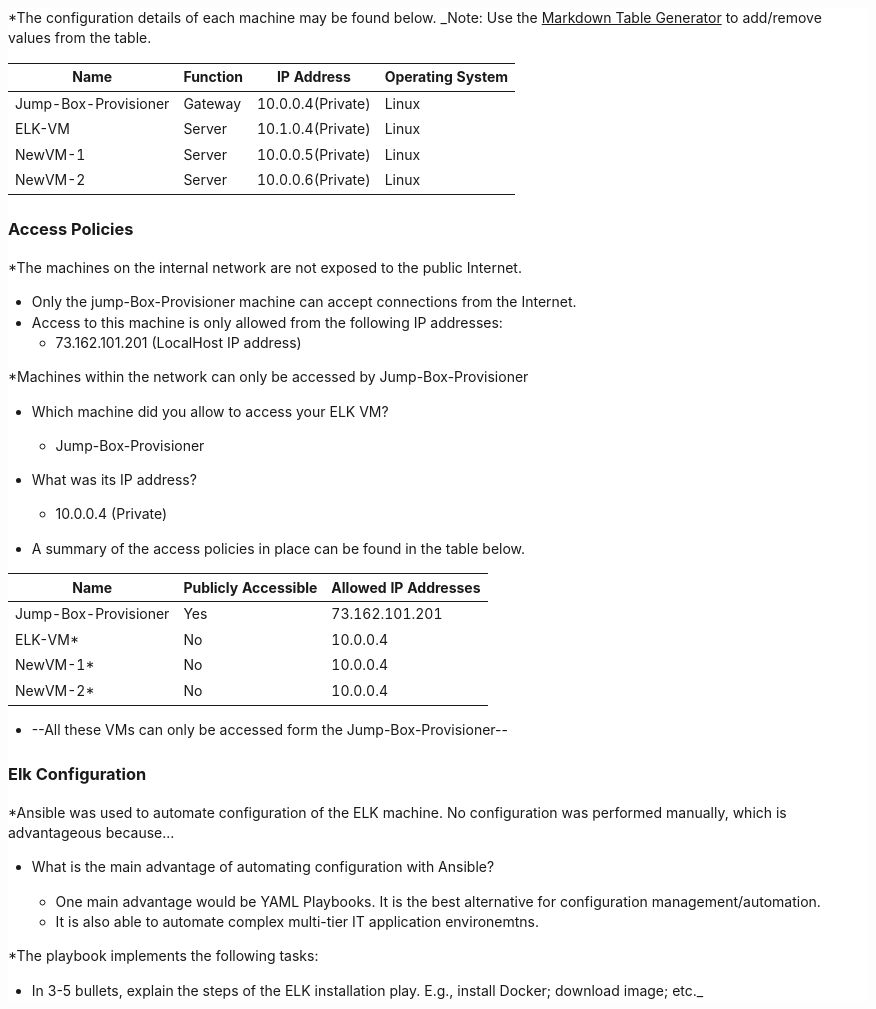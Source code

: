 
*The configuration details of each machine may be found below.
_Note: Use the [Markdown Table Generator](http://www.tablesgenerator.com/markdown_tables) to add/remove values from the table.

| Name                 | Function | IP Address                               | Operating System     |
|----------------------|----------|------------------------------------------|----------------------|
| Jump-Box-Provisioner | Gateway  | 10.0.0.4(Private)                        |     Linux            |
| ELK-VM               | Server   | 10.1.0.4(Private)                        |     Linux            |
| NewVM-1              | Server   | 10.0.0.5(Private)                        |     Linux            |
| NewVM-2              | Server   | 10.0.0.6(Private)                        |     Linux            |

### Access Policies

*The machines on the internal network are not exposed to the public Internet.

- Only the jump-Box-Provisioner machine can accept connections from the Internet.
- Access to this machine is only allowed from the following IP addresses:
	- 73.162.101.201 (LocalHost IP address)

*Machines within the network can only be accessed by Jump-Box-Provisioner

- Which machine did you allow to access your ELK VM?
	- Jump-Box-Provisioner  

- What was its IP address?
	- 10.0.0.4 (Private)

- A summary of the access policies in place can be found in the table below.

| Name                  | Publicly Accessible | Allowed IP Addresses |
|-----------------------|---------------------|----------------------|
| Jump-Box-Provisioner  |       Yes           | 73.162.101.201       |
| ELK-VM*               |       No            | 10.0.0.4             |
| NewVM-1*              |       No            | 10.0.0.4             |
| NewVM-2*              |       No            | 10.0.0.4             |

* --All these VMs can only be accessed form the Jump-Box-Provisioner--

### Elk Configuration

*Ansible was used to automate configuration of the ELK machine. No configuration was performed manually, which is advantageous because...

- What is the main advantage of automating configuration with Ansible?

	- One main advantage would be YAML Playbooks. It is the best alternative for configuration management/automation.
	- It is also able to automate complex multi-tier IT application environemtns.     

*The playbook implements the following tasks:
- In 3-5 bullets, explain the steps of the ELK installation play. E.g., install Docker; download image; etc._
